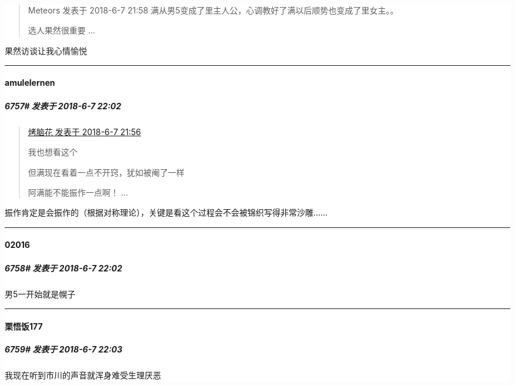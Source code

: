 

<blockquote>Meteors 发表于 2018-6-7 21:58
满从男5变成了里主人公，心调教好了满以后顺势也变成了里女主。。


选人果然很重要 ...</blockquote>
果然访谈让我心情愉悦







-----

####  amulelernen  
##### 6757#       发表于 2018-6-7 22:02



<blockquote><a href="httphttps://bbs.saraba1st.com/2b/forum.php?mod=redirect&amp;goto=findpost&amp;pid=39910777&amp;ptid=1701499" target="_blank">烤脑花 发表于 2018-6-7 21:56</a>

我也想看这个

但满现在看着一点不开窍，犹如被阉了一样

阿满能不能振作一点啊！ ...</blockquote>
振作肯定是会振作的（根据对称理论），关键是看这个过程会不会被锦织写得非常沙雕……







-----

####  02016  
##### 6758#       发表于 2018-6-7 22:02




男5一开始就是幌子







-----

####  栗悟饭177  
##### 6759#       发表于 2018-6-7 22:03




我现在听到市川的声音就浑身难受生理厌恶






